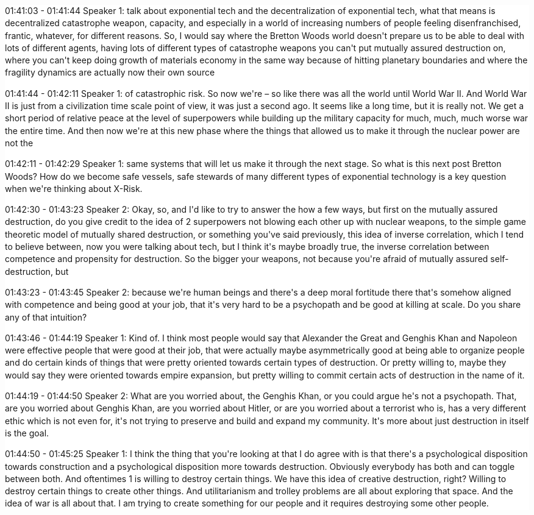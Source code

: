 01:41:03 - 01:41:44
Speaker 1: talk about exponential tech and the decentralization of exponential tech, what that means is decentralized catastrophe weapon, capacity, and especially in a world of increasing numbers of people feeling disenfranchised, frantic, whatever, for different reasons. So, I would say where the Bretton Woods world doesn't prepare us to be able to deal with lots of different agents, having lots of different types of catastrophe weapons you can't put mutually assured destruction on, where you can't keep doing growth of materials economy in the same way because of hitting planetary boundaries and where the fragility dynamics are actually now their own source

01:41:44 - 01:42:11
Speaker 1: of catastrophic risk. So now we're – so like there was all the world until World War II. And World War II is just from a civilization time scale point of view, it was just a second ago. It seems like a long time, but it is really not. We get a short period of relative peace at the level of superpowers while building up the military capacity for much, much, much worse war the entire time. And then now we're at this new phase where the things that allowed us to make it through the nuclear power are not the

01:42:11 - 01:42:29
Speaker 1: same systems that will let us make it through the next stage. So what is this next post Bretton Woods? How do we become safe vessels, safe stewards of many different types of exponential technology is a key question when we're thinking about X-Risk.

01:42:30 - 01:43:23
Speaker 2: Okay, so, and I'd like to try to answer the how a few ways, but first on the mutually assured destruction, do you give credit to the idea of 2 superpowers not blowing each other up with nuclear weapons, to the simple game theoretic model of mutually shared destruction, or something you've said previously, this idea of inverse correlation, which I tend to believe between, now you were talking about tech, but I think it's maybe broadly true, the inverse correlation between competence and propensity for destruction. So the bigger your weapons, not because you're afraid of mutually assured self-destruction, but

01:43:23 - 01:43:45
Speaker 2: because we're human beings and there's a deep moral fortitude there that's somehow aligned with competence and being good at your job, that it's very hard to be a psychopath and be good at killing at scale. Do you share any of that intuition?

01:43:46 - 01:44:19
Speaker 1: Kind of. I think most people would say that Alexander the Great and Genghis Khan and Napoleon were effective people that were good at their job, that were actually maybe asymmetrically good at being able to organize people and do certain kinds of things that were pretty oriented towards certain types of destruction. Or pretty willing to, maybe they would say they were oriented towards empire expansion, but pretty willing to commit certain acts of destruction in the name of it.

01:44:19 - 01:44:50
Speaker 2: What are you worried about, the Genghis Khan, or you could argue he's not a psychopath. That, are you worried about Genghis Khan, are you worried about Hitler, or are you worried about a terrorist who is, has a very different ethic which is not even for, it's not trying to preserve and build and expand my community. It's more about just destruction in itself is the goal.

01:44:50 - 01:45:25
Speaker 1: I think the thing that you're looking at that I do agree with is that there's a psychological disposition towards construction and a psychological disposition more towards destruction. Obviously everybody has both and can toggle between both. And oftentimes 1 is willing to destroy certain things. We have this idea of creative destruction, right? Willing to destroy certain things to create other things. And utilitarianism and trolley problems are all about exploring that space. And the idea of war is all about that. I am trying to create something for our people and it requires destroying some other people.
